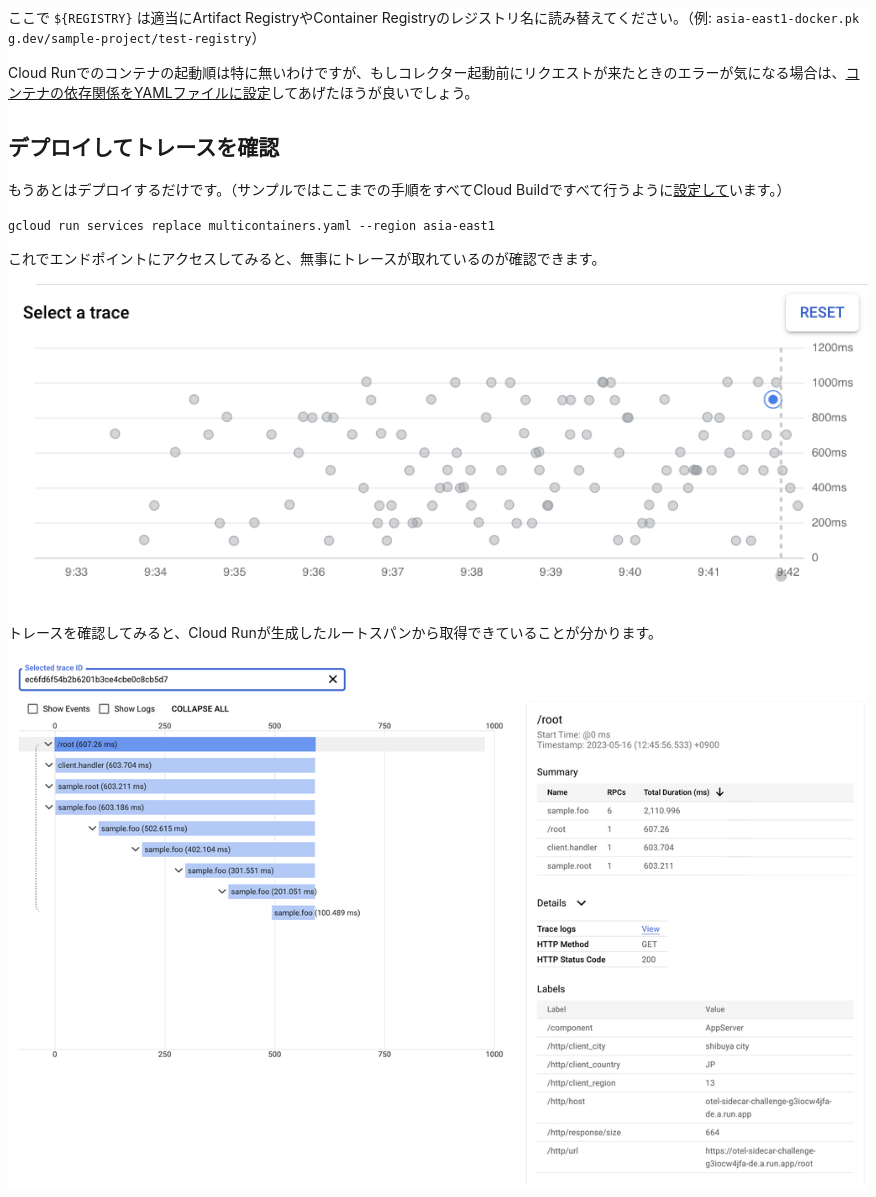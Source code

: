 ここで `${REGISTRY}` は適当にArtifact RegistryやContainer Registryのレジストリ名に読み替えてください。（例: `asia-east1-docker.pkg.dev/sample-project/test-registry`）

Cloud Runでのコンテナの起動順は特に無いわけですが、もしコレクター起動前にリクエストが来たときのエラーが気になる場合は、[コンテナの依存関係をYAMLファイルに設定](https://cloud.google.com/run/docs/configuring/containers#container-ordering)してあげたほうが良いでしょう。

## デプロイしてトレースを確認

もうあとはデプロイするだけです。（サンプルではここまでの手順をすべてCloud Buildですべて行うように[設定して](https://github.com/GoogleCloudPlatform/devrel-demos/blob/main/devops/otel-col-cloud-run-multicontainer/cloudbuild.yaml)います。）

```console
gcloud run services replace multicontainers.yaml --region asia-east1
```

これでエンドポイントにアクセスしてみると、無事にトレースが取れているのが確認できます。

![](/images/20230516094305.png)

トレースを確認してみると、Cloud Runが生成したルートスパンから取得できていることが分かります。

![](/images/20230516125242.png)
